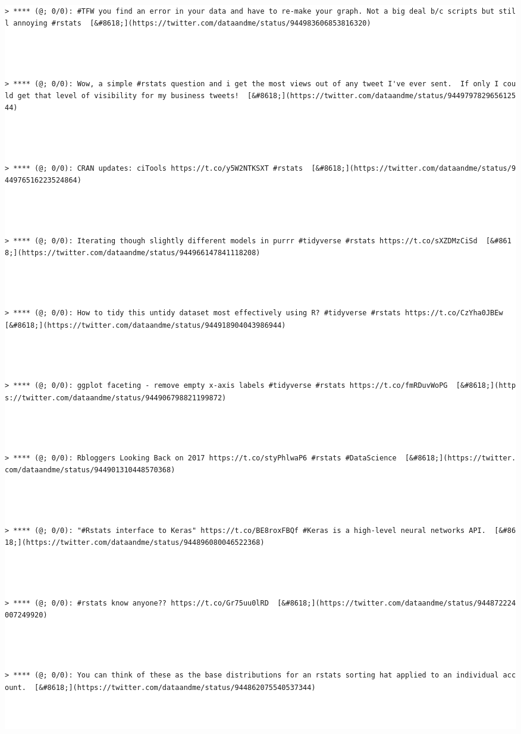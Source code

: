 ```
> **** (@; 0/0): #TFW you find an error in your data and have to re-make your graph. Not a big deal b/c scripts but still annoying #rstats  [&#8618;](https://twitter.com/dataandme/status/944983606853816320)




> **** (@; 0/0): Wow, a simple #rstats question and i get the most views out of any tweet I've ever sent.  If only I could get that level of visibility for my business tweets!  [&#8618;](https://twitter.com/dataandme/status/944979782965612544)




> **** (@; 0/0): CRAN updates: ciTools https://t.co/y5W2NTKSXT #rstats  [&#8618;](https://twitter.com/dataandme/status/944976516223524864)




> **** (@; 0/0): Iterating though slightly different models in purrr #tidyverse #rstats https://t.co/sXZDMzCiSd  [&#8618;](https://twitter.com/dataandme/status/944966147841118208)




> **** (@; 0/0): How to tidy this untidy dataset most effectively using R? #tidyverse #rstats https://t.co/CzYha0JBEw  [&#8618;](https://twitter.com/dataandme/status/944918904043986944)




> **** (@; 0/0): ggplot faceting - remove empty x-axis labels #tidyverse #rstats https://t.co/fmRDuvWoPG  [&#8618;](https://twitter.com/dataandme/status/944906798821199872)




> **** (@; 0/0): Rbloggers Looking Back on 2017 https://t.co/styPhlwaP6 #rstats #DataScience  [&#8618;](https://twitter.com/dataandme/status/944901310448570368)




> **** (@; 0/0): "#Rstats interface to Keras" https://t.co/BE8roxFBQf #Keras is a high-level neural networks API.  [&#8618;](https://twitter.com/dataandme/status/944896080046522368)




> **** (@; 0/0): #rstats know anyone?? https://t.co/Gr75uu0lRD  [&#8618;](https://twitter.com/dataandme/status/944872224007249920)




> **** (@; 0/0): You can think of these as the base distributions for an rstats sorting hat applied to an individual account.  [&#8618;](https://twitter.com/dataandme/status/944862075540537344)




```